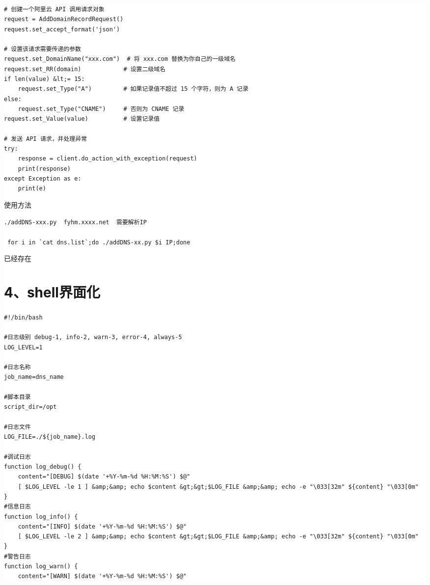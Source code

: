 ```
# 创建一个阿里云 API 调用请求对象
request = AddDomainRecordRequest()
request.set_accept_format('json')

# 设置该请求需要传递的参数
request.set_DomainName("xxx.com")  # 将 xxx.com 替换为你自己的一级域名
request.set_RR(domain)            # 设置二级域名
if len(value) &lt;= 15:
    request.set_Type("A")         # 如果记录值不超过 15 个字符，则为 A 记录
else:
    request.set_Type("CNAME")     # 否则为 CNAME 记录
request.set_Value(value)          # 设置记录值

# 发送 API 请求，并处理异常
try:
    response = client.do_action_with_exception(request)
    print(response)
except Exception as e:
    print(e)
```

使用方法

```
./addDNS-xxx.py  fyhm.xxxx.net  需要解析IP

 for i in `cat dns.list`;do ./addDNS-xx.py $i IP;done
```



已经存在

# 4、shell界面化

```
#!/bin/bash

#日志级别 debug-1, info-2, warn-3, error-4, always-5
LOG_LEVEL=1

#日志名称
job_name=dns_name

#脚本目录
script_dir=/opt

#日志文件
LOG_FILE=./${job_name}.log

#调试日志
function log_debug() {
    content="[DEBUG] $(date '+%Y-%m-%d %H:%M:%S') $@"
    [ $LOG_LEVEL -le 1 ] &amp;&amp; echo $content &gt;&gt;$LOG_FILE &amp;&amp; echo -e "\033[32m" ${content} "\033[0m"
}
#信息日志
function log_info() {
    content="[INFO] $(date '+%Y-%m-%d %H:%M:%S') $@"
    [ $LOG_LEVEL -le 2 ] &amp;&amp; echo $content &gt;&gt;$LOG_FILE &amp;&amp; echo -e "\033[32m" ${content} "\033[0m"
}
#警告日志
function log_warn() {
    content="[WARN] $(date '+%Y-%m-%d %H:%M:%S') $@"
```